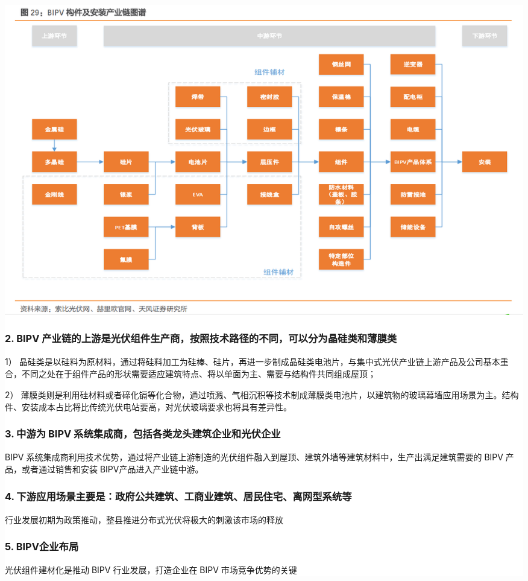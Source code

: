

![image-20210918202127588](BIPV(20210918).assets/image-20210918202127588.png)



### 2. BIPV 产业链的上游是光伏组件生产商，按照技术路径的不同，可以分为晶硅类和薄膜类  

1） 晶硅类是以硅料为原材料，通过将硅料加工为硅棒、硅片，再进一步制成晶硅类电池片，与集中式光伏产业链上游产品及公司基本重合，不同之处在于组件产品的形状需要适应建筑特点、将以单面为主、需要与结构件共同组成屋顶； 

2） 薄膜类则是利用硅材料或者碲化镉等化合物，通过喷溅、气相沉积等技术制成薄膜类电池片，以建筑物的玻璃幕墙应用场景为主。结构件、安装成本占比将比传统光伏电站要高，对光伏玻璃要求也将具有差异性。    

### 3. 中游为 BIPV 系统集成商，包括各类龙头建筑企业和光伏企业 

BIPV 系统集成商利用技术优势，通过将产业链上游制造的光伏组件融入到屋顶、建筑外墙等建筑材料中，生产出满足建筑需要的 BIPV 产品，或者通过销售和安装 BIPV产品进入产业链中游。  

### 4. 下游应用场景主要是：政府公共建筑、工商业建筑、居民住宅、离网型系统等

行业发展初期为政策推动，整县推进分布式光伏将极大的刺激该市场的释放  

### 5. BIPV企业布局

光伏组件建材化是推动 BIPV 行业发展，打造企业在 BIPV 市场竞争优势的关键  
